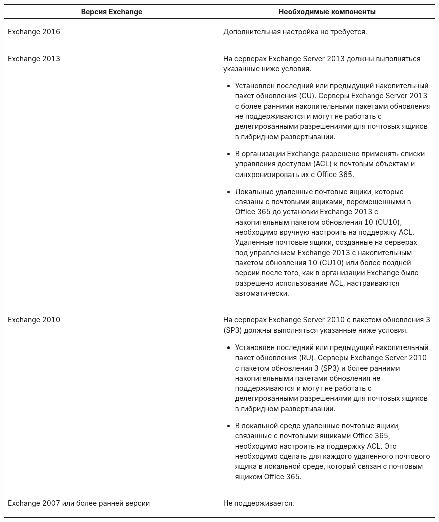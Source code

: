 
<table>
<colgroup>
<col style="width: 50%" />
<col style="width: 50%" />
</colgroup>
<thead>
<tr class="header">
<th>Версия Exchange</th>
<th>Необходимые компоненты</th>
</tr>
</thead>
<tbody>
<tr class="odd">
<td><p>Exchange 2016</p></td>
<td><p>Дополнительная настройка не требуется.</p></td>
</tr>
<tr class="even">
<td><p>Exchange 2013</p></td>
<td><p>На серверах Exchange Server 2013 должны выполняться указанные ниже условия.</p>
<ul>
<li><p>Установлен последний или предыдущий накопительный пакет обновления (CU). Серверы Exchange Server 2013 с более ранними накопительными пакетами обновления не поддерживаются и могут не работать с делегированными разрешениями для почтовых ящиков в гибридном развертывании.</p></li>
<li><p>В организации Exchange разрешено применять списки управления доступом (ACL) к почтовым объектам и синхронизировать их с Office 365.</p></li>
<li><p>Локальные удаленные почтовые ящики, которые связаны с почтовыми ящиками, перемещенными в Office 365 до установки Exchange 2013 с накопительным пакетом обновления 10 (CU10), необходимо вручную настроить на поддержку ACL. Удаленные почтовые ящики, созданные на серверах под управлением Exchange 2013 с накопительным пакетом обновления 10 (CU10) или более поздней версии после того, как в организации Exchange было разрешено использование ACL, настраиваются автоматически.</p></li>
</ul></td>
</tr>
<tr class="odd">
<td><p>Exchange 2010</p></td>
<td><p>На серверах Exchange Server 2010 с пакетом обновления 3 (SP3) должны выполняться указанные ниже условия.</p>
<ul>
<li><p>Установлен последний или предыдущий накопительный пакет обновления (RU). Серверы Exchange Server 2010 с пакетом обновления 3 (SP3) и более ранними накопительными пакетами обновления не поддерживаются и могут не работать с делегированными разрешениями для почтовых ящиков в гибридном развертывании.</p></li>
<li><p>В локальной среде удаленные почтовые ящики, связанные с почтовыми ящиками Office 365, необходимо настроить на поддержку ACL. Это необходимо сделать для каждого удаленного почтового ящика в локальной среде, который связан с почтовым ящиком Office 365.</p></li>
</ul></td>
</tr>
<tr class="even">
<td><p>Exchange 2007 или более ранней версии</p></td>
<td><p>Не поддерживается.</p></td>
</tr>
</tbody>
</table>
